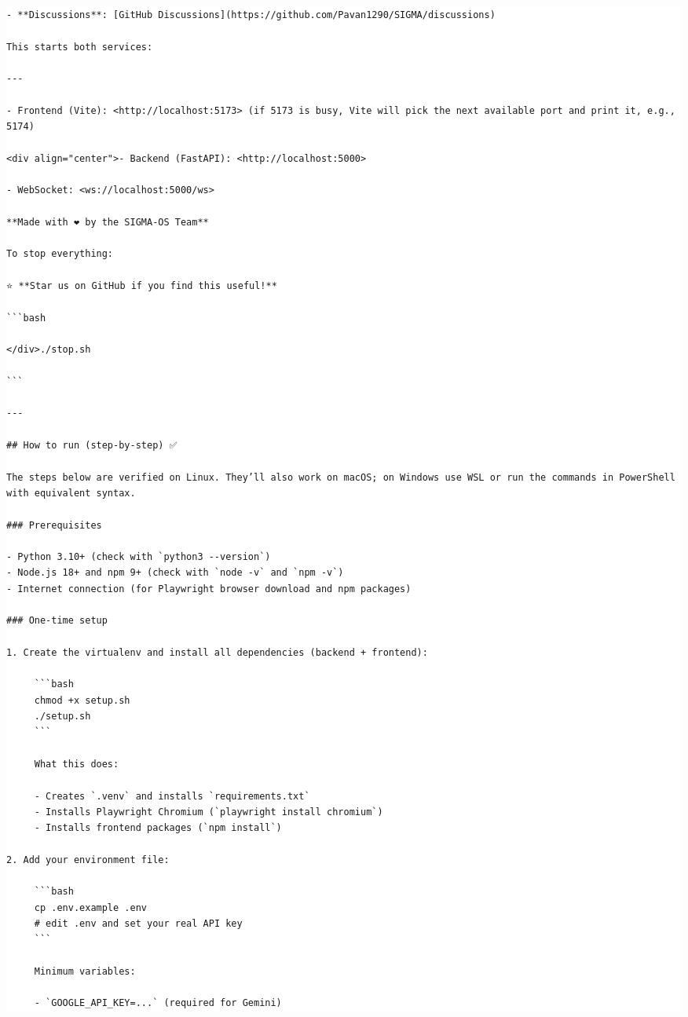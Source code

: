 ``````**Get API Keys:**
- **Discussions**: [GitHub Discussions](https://github.com/Pavan1290/SIGMA/discussions)

This starts both services:

---

- Frontend (Vite): <http://localhost:5173> (if 5173 is busy, Vite will pick the next available port and print it, e.g., 5174)

<div align="center">- Backend (FastAPI): <http://localhost:5000>

- WebSocket: <ws://localhost:5000/ws>

**Made with ❤️ by the SIGMA-OS Team**

To stop everything:

⭐ **Star us on GitHub if you find this useful!**

```bash

</div>./stop.sh

```

---

## How to run (step-by-step) ✅

The steps below are verified on Linux. They’ll also work on macOS; on Windows use WSL or run the commands in PowerShell with equivalent syntax.

### Prerequisites

- Python 3.10+ (check with `python3 --version`)
- Node.js 18+ and npm 9+ (check with `node -v` and `npm -v`)
- Internet connection (for Playwright browser download and npm packages)

### One-time setup

1. Create the virtualenv and install all dependencies (backend + frontend):

     ```bash
     chmod +x setup.sh
     ./setup.sh
     ```

     What this does:

     - Creates `.venv` and installs `requirements.txt`
     - Installs Playwright Chromium (`playwright install chromium`)
     - Installs frontend packages (`npm install`)

2. Add your environment file:

     ```bash
     cp .env.example .env
     # edit .env and set your real API key
     ```

     Minimum variables:

     - `GOOGLE_API_KEY=...` (required for Gemini)
``````